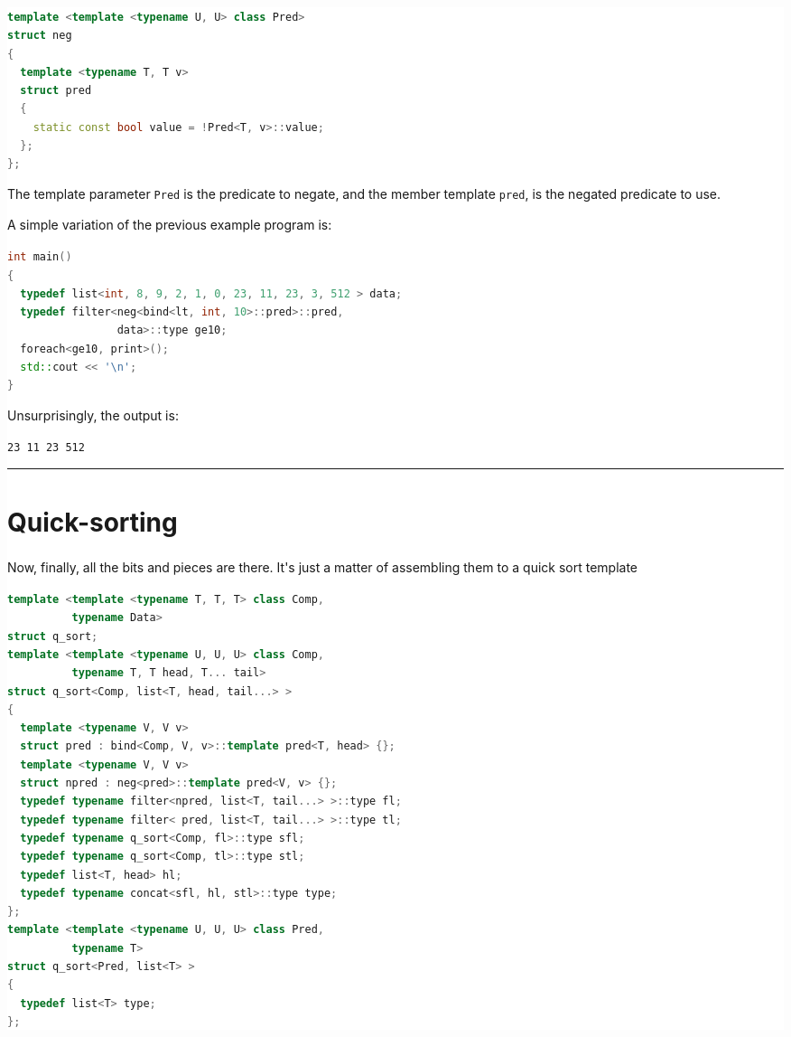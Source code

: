 ```cpp
template <template <typename U, U> class Pred>
struct neg
{
  template <typename T, T v>
  struct pred
  {
    static const bool value = !Pred<T, v>::value;
  };
};
```

The template parameter `Pred` is the predicate to negate, and the member template `pred`, is the negated predicate to use.

A simple variation of the previous example program is:

```cpp
int main()
{
  typedef list<int, 8, 9, 2, 1, 0, 23, 11, 23, 3, 512 > data;
  typedef filter<neg<bind<lt, int, 10>::pred>::pred,
                 data>::type ge10;
  foreach<ge10, print>();
  std::cout << '\n';
}
```

Unsurprisingly, the output is:

```
23 11 23 512 
```

---

# Quick-sorting

Now, finally, all the bits and pieces are there. It's just a matter of assembling them to a quick sort template

```cpp
template <template <typename T, T, T> class Comp,
          typename Data>
struct q_sort; 
template <template <typename U, U, U> class Comp,
          typename T, T head, T... tail>
struct q_sort<Comp, list<T, head, tail...> >
{
  template <typename V, V v>
  struct pred : bind<Comp, V, v>::template pred<T, head> {};
  template <typename V, V v>
  struct npred : neg<pred>::template pred<V, v> {};
  typedef typename filter<npred, list<T, tail...> >::type fl;
  typedef typename filter< pred, list<T, tail...> >::type tl;
  typedef typename q_sort<Comp, fl>::type sfl;
  typedef typename q_sort<Comp, tl>::type stl;
  typedef list<T, head> hl;
  typedef typename concat<sfl, hl, stl>::type type;
}; 
template <template <typename U, U, U> class Pred,
          typename T>
struct q_sort<Pred, list<T> >
{
  typedef list<T> type;
};
```

